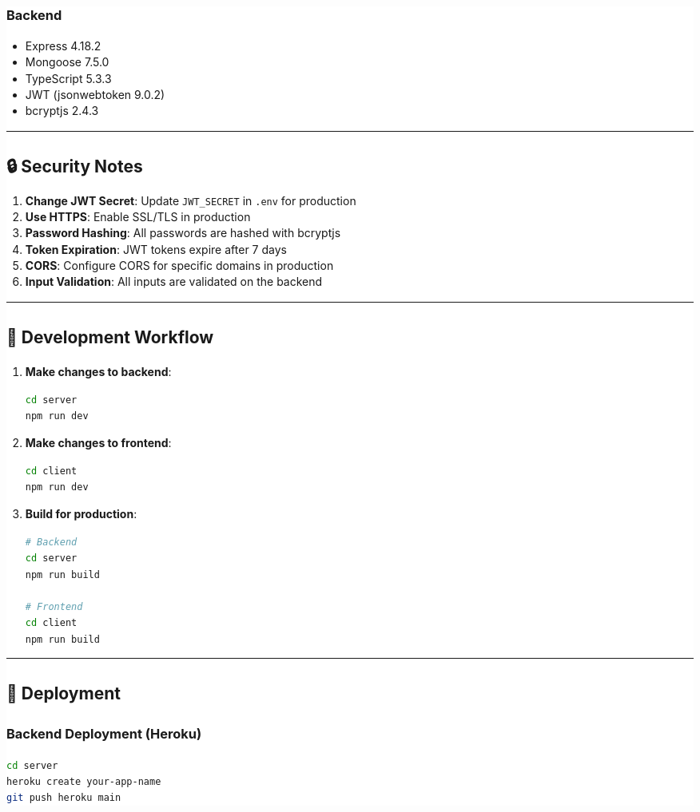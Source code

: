 ### Backend
- Express 4.18.2
- Mongoose 7.5.0
- TypeScript 5.3.3
- JWT (jsonwebtoken 9.0.2)
- bcryptjs 2.4.3

---

## 🔒 Security Notes

1. **Change JWT Secret**: Update `JWT_SECRET` in `.env` for production
2. **Use HTTPS**: Enable SSL/TLS in production
3. **Password Hashing**: All passwords are hashed with bcryptjs
4. **Token Expiration**: JWT tokens expire after 7 days
5. **CORS**: Configure CORS for specific domains in production
6. **Input Validation**: All inputs are validated on the backend

---

## 📝 Development Workflow

1. **Make changes to backend**:
   ```bash
   cd server
   npm run dev
   ```

2. **Make changes to frontend**:
   ```bash
   cd client
   npm run dev
   ```

3. **Build for production**:
   ```bash
   # Backend
   cd server
   npm run build
   
   # Frontend
   cd client
   npm run build
   ```

---

## 🚀 Deployment

### Backend Deployment (Heroku)
```bash
cd server
heroku create your-app-name
git push heroku main
```
